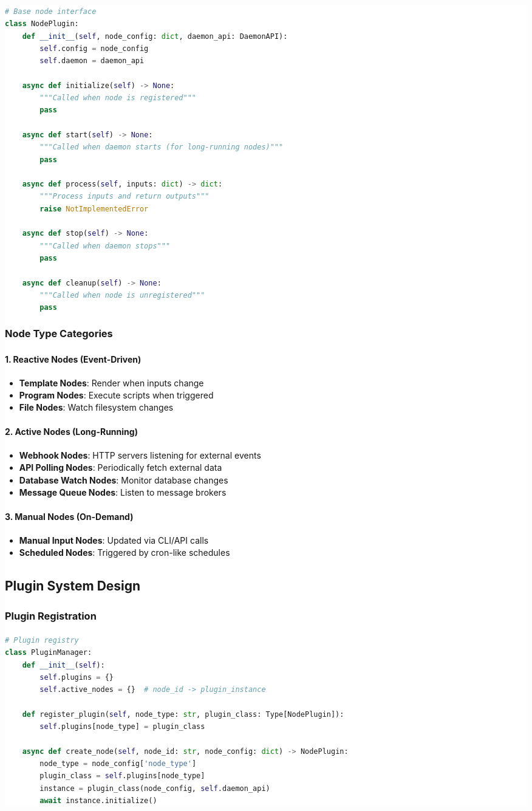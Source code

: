 ```python
# Base node interface
class NodePlugin:
    def __init__(self, node_config: dict, daemon_api: DaemonAPI):
        self.config = node_config
        self.daemon = daemon_api
    
    async def initialize(self) -> None:
        """Called when node is registered"""
        pass
    
    async def start(self) -> None:
        """Called when daemon starts (for long-running nodes)"""
        pass
    
    async def process(self, inputs: dict) -> dict:
        """Process inputs and return outputs"""
        raise NotImplementedError
    
    async def stop(self) -> None:
        """Called when daemon stops"""
        pass
    
    async def cleanup(self) -> None:
        """Called when node is unregistered"""
        pass
```

### Node Type Categories

#### 1. Reactive Nodes (Event-Driven)
- **Template Nodes**: Render when inputs change
- **Program Nodes**: Execute scripts when triggered
- **File Nodes**: Watch filesystem changes

#### 2. Active Nodes (Long-Running)
- **Webhook Nodes**: HTTP servers listening for external events
- **API Polling Nodes**: Periodically fetch external data
- **Database Watch Nodes**: Monitor database changes
- **Message Queue Nodes**: Listen to message brokers

#### 3. Manual Nodes (On-Demand)
- **Manual Input Nodes**: Updated via CLI/API calls
- **Scheduled Nodes**: Triggered by cron-like schedules

## Plugin System Design

### Plugin Registration

```python
# Plugin registry
class PluginManager:
    def __init__(self):
        self.plugins = {}
        self.active_nodes = {}  # node_id -> plugin_instance
    
    def register_plugin(self, node_type: str, plugin_class: Type[NodePlugin]):
        self.plugins[node_type] = plugin_class
    
    async def create_node(self, node_id: str, node_config: dict) -> NodePlugin:
        node_type = node_config['node_type']
        plugin_class = self.plugins[node_type]
        instance = plugin_class(node_config, self.daemon_api)
        await instance.initialize()
```